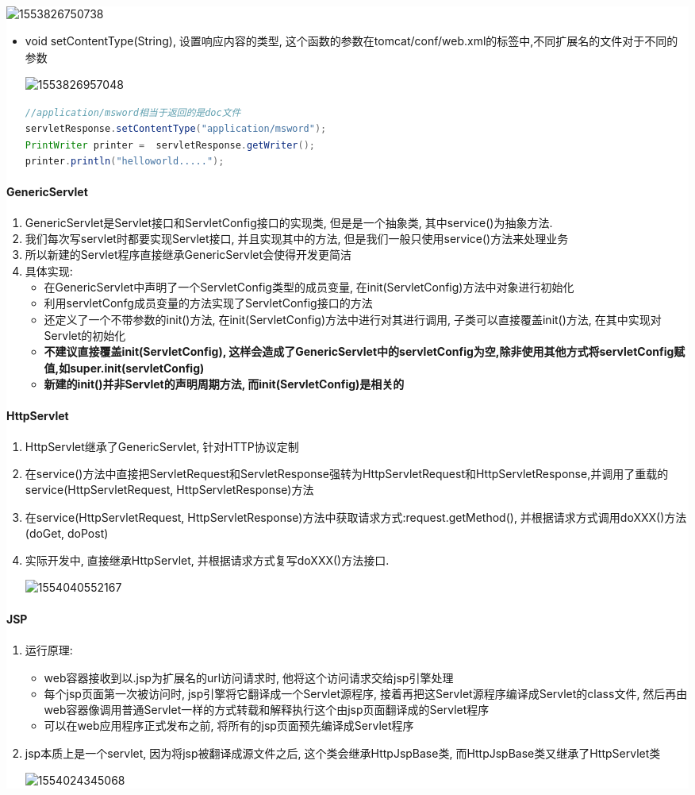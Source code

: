   ![1553826750738](C:\Users\700-15\AppData\Roaming\Typora\typora-user-images\1553826750738.png)

- void setContentType(String), 设置响应内容的类型, 这个函数的参数在tomcat/conf/web.xml的<mime-mapping>标签中,不同扩展名的文件对于不同的参数

  ![1553826957048](C:\Users\700-15\AppData\Roaming\Typora\typora-user-images\1553826957048.png)

  ````java
  //application/msword相当于返回的是doc文件
  servletResponse.setContentType("application/msword");
  PrintWriter printer =  servletResponse.getWriter();
  printer.println("helloworld.....");
  ````

  

#### GenericServlet



1. GenericServlet是Servlet接口和ServletConfig接口的实现类, 但是是一个抽象类, 其中service()为抽象方法.
2. 我们每次写servlet时都要实现Servlet接口, 并且实现其中的方法, 但是我们一般只使用service()方法来处理业务
3. 所以新建的Servlet程序直接继承GenericServlet会使得开发更简洁
4. 具体实现:
   - 在GenericServlet中声明了一个ServletConfig类型的成员变量, 在init(ServletConfig)方法中对象进行初始化
   - 利用servletConfg成员变量的方法实现了ServletConfig接口的方法
   - 还定义了一个不带参数的init()方法, 在init(ServletConfig)方法中进行对其进行调用, 子类可以直接覆盖init()方法, 在其中实现对Servlet的初始化
   - **不建议直接覆盖init(ServletConfig), 这样会造成了GenericServlet中的servletConfig为空,除非使用其他方式将servletConfig赋值,如super.init(servletConfig)**
   - **新建的init()并非Servlet的声明周期方法, 而init(ServletConfig)是相关的**

#### HttpServlet

1. HttpServlet继承了GenericServlet, 针对HTTP协议定制

2. 在service()方法中直接把ServletRequest和ServletResponse强转为HttpServletRequest和HttpServletResponse,并调用了重载的service(HttpServletRequest, HttpServletResponse)方法

3. 在service(HttpServletRequest, HttpServletResponse)方法中获取请求方式:request.getMethod(), 并根据请求方式调用doXXX()方法(doGet, doPost)

4. 实际开发中, 直接继承HttpServlet, 并根据请求方式复写doXXX()方法接口.

   ![1554040552167](C:\Users\700-15\AppData\Roaming\Typora\typora-user-images\1554040552167.png)

#### JSP

1. 运行原理:
   - web容器接收到以.jsp为扩展名的url访问请求时, 他将这个访问请求交给jsp引擎处理
   - 每个jsp页面第一次被访问时, jsp引擎将它翻译成一个Servlet源程序, 接着再把这Servlet源程序编译成Servlet的class文件, 然后再由web容器像调用普通Servlet一样的方式转载和解释执行这个由jsp页面翻译成的Servlet程序
   - 可以在web应用程序正式发布之前, 将所有的jsp页面预先编译成Servlet程序

2. jsp本质上是一个servlet, 因为将jsp被翻译成源文件之后, 这个类会继承HttpJspBase类, 而HttpJspBase类又继承了HttpServlet类

   ![1554024345068](C:\Users\700-15\AppData\Roaming\Typora\typora-user-images\1554024345068.png)
